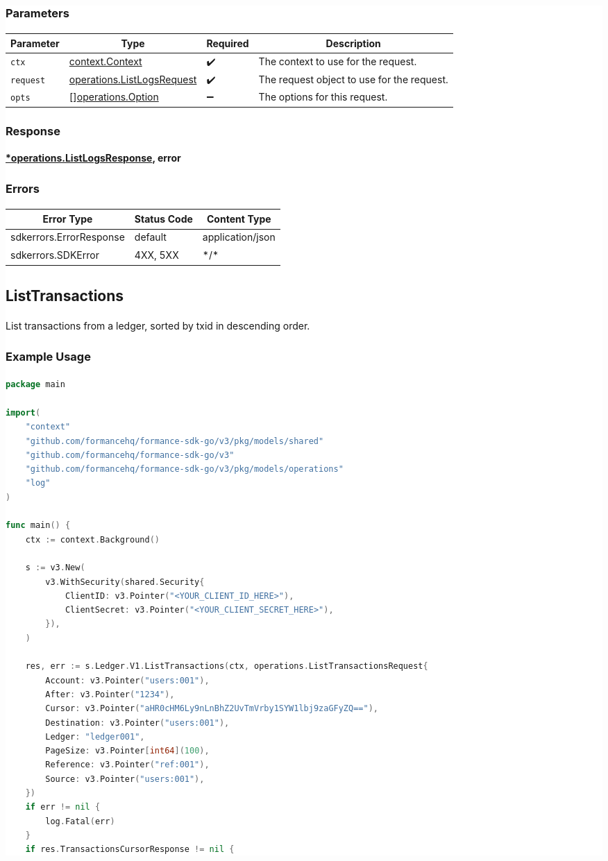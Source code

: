 ### Parameters

| Parameter                                                                    | Type                                                                         | Required                                                                     | Description                                                                  |
| ---------------------------------------------------------------------------- | ---------------------------------------------------------------------------- | ---------------------------------------------------------------------------- | ---------------------------------------------------------------------------- |
| `ctx`                                                                        | [context.Context](https://pkg.go.dev/context#Context)                        | :heavy_check_mark:                                                           | The context to use for the request.                                          |
| `request`                                                                    | [operations.ListLogsRequest](../../pkg/models/operations/listlogsrequest.md) | :heavy_check_mark:                                                           | The request object to use for the request.                                   |
| `opts`                                                                       | [][operations.Option](../../pkg/models/operations/option.md)                 | :heavy_minus_sign:                                                           | The options for this request.                                                |

### Response

**[*operations.ListLogsResponse](../../pkg/models/operations/listlogsresponse.md), error**

### Errors

| Error Type              | Status Code             | Content Type            |
| ----------------------- | ----------------------- | ----------------------- |
| sdkerrors.ErrorResponse | default                 | application/json        |
| sdkerrors.SDKError      | 4XX, 5XX                | \*/\*                   |

## ListTransactions

List transactions from a ledger, sorted by txid in descending order.

### Example Usage


```go
package main

import(
	"context"
	"github.com/formancehq/formance-sdk-go/v3/pkg/models/shared"
	"github.com/formancehq/formance-sdk-go/v3"
	"github.com/formancehq/formance-sdk-go/v3/pkg/models/operations"
	"log"
)

func main() {
    ctx := context.Background()

    s := v3.New(
        v3.WithSecurity(shared.Security{
            ClientID: v3.Pointer("<YOUR_CLIENT_ID_HERE>"),
            ClientSecret: v3.Pointer("<YOUR_CLIENT_SECRET_HERE>"),
        }),
    )

    res, err := s.Ledger.V1.ListTransactions(ctx, operations.ListTransactionsRequest{
        Account: v3.Pointer("users:001"),
        After: v3.Pointer("1234"),
        Cursor: v3.Pointer("aHR0cHM6Ly9nLnBhZ2UvTmVrby1SYW1lbj9zaGFyZQ=="),
        Destination: v3.Pointer("users:001"),
        Ledger: "ledger001",
        PageSize: v3.Pointer[int64](100),
        Reference: v3.Pointer("ref:001"),
        Source: v3.Pointer("users:001"),
    })
    if err != nil {
        log.Fatal(err)
    }
    if res.TransactionsCursorResponse != nil {
```